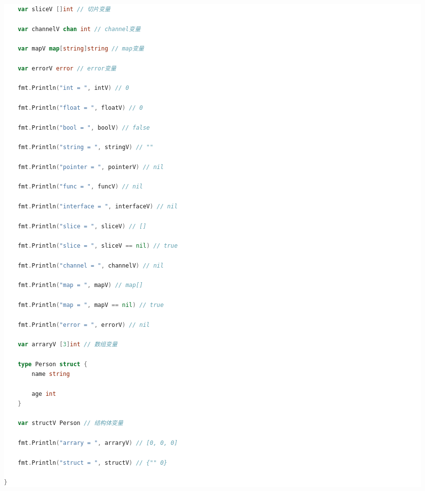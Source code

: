 ```go
	var sliceV []int // 切片变量

	var channelV chan int // channel变量

	var mapV map[string]string // map变量

	var errorV error // error变量

	fmt.Println("int = ", intV) // 0

	fmt.Println("float = ", floatV) // 0

	fmt.Println("bool = ", boolV) // false

	fmt.Println("string = ", stringV) // ""

	fmt.Println("pointer = ", pointerV) // nil

	fmt.Println("func = ", funcV) // nil

	fmt.Println("interface = ", interfaceV) // nil

	fmt.Println("slice = ", sliceV) // []

	fmt.Println("slice = ", sliceV == nil) // true

	fmt.Println("channel = ", channelV) // nil

	fmt.Println("map = ", mapV) // map[]

	fmt.Println("map = ", mapV == nil) // true

	fmt.Println("error = ", errorV) // nil

	var arraryV [3]int // 数组变量

	type Person struct {
		name string

		age int
	}

	var structV Person // 结构体变量

	fmt.Println("arrary = ", arraryV) // [0, 0, 0]

	fmt.Println("struct = ", structV) // {"" 0}

}
```
